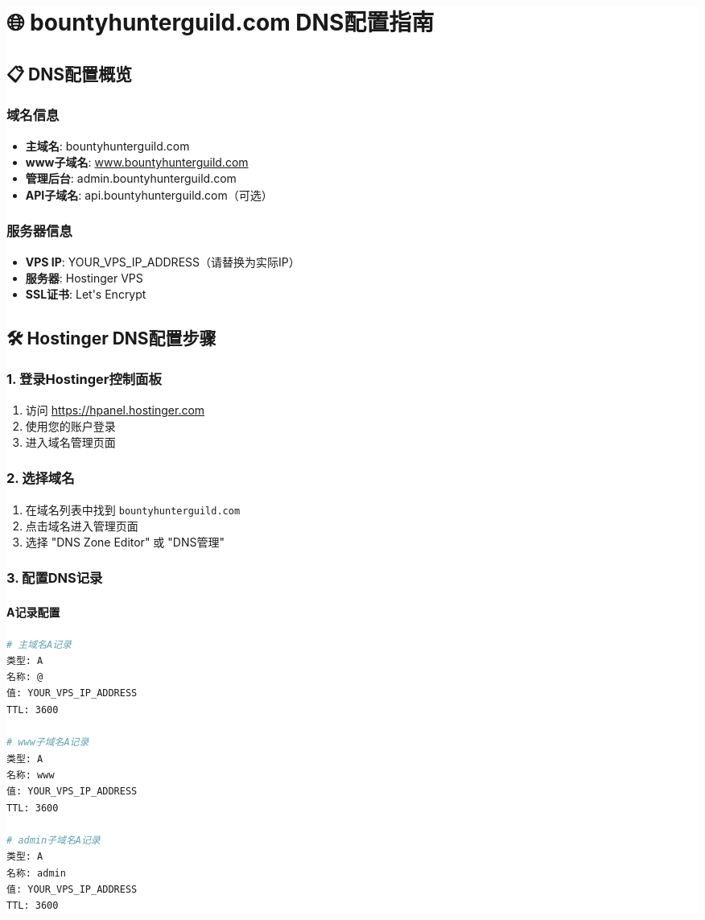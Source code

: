 # 🌐 bountyhunterguild.com DNS配置指南

## 📋 DNS配置概览

### 域名信息
- **主域名**: bountyhunterguild.com
- **www子域名**: www.bountyhunterguild.com
- **管理后台**: admin.bountyhunterguild.com
- **API子域名**: api.bountyhunterguild.com（可选）

### 服务器信息
- **VPS IP**: YOUR_VPS_IP_ADDRESS（请替换为实际IP）
- **服务器**: Hostinger VPS
- **SSL证书**: Let's Encrypt

## 🛠️ Hostinger DNS配置步骤

### 1. 登录Hostinger控制面板
1. 访问 https://hpanel.hostinger.com
2. 使用您的账户登录
3. 进入域名管理页面

### 2. 选择域名
1. 在域名列表中找到 `bountyhunterguild.com`
2. 点击域名进入管理页面
3. 选择 "DNS Zone Editor" 或 "DNS管理"

### 3. 配置DNS记录

#### A记录配置
```bash
# 主域名A记录
类型: A
名称: @
值: YOUR_VPS_IP_ADDRESS
TTL: 3600

# www子域名A记录
类型: A
名称: www
值: YOUR_VPS_IP_ADDRESS
TTL: 3600

# admin子域名A记录
类型: A
名称: admin
值: YOUR_VPS_IP_ADDRESS
TTL: 3600
```
